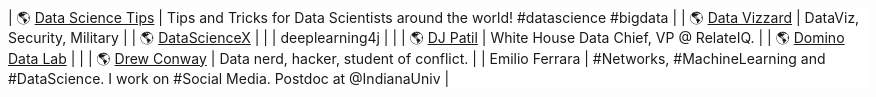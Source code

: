 | 🌎 [Data Science Tips](twitter.com/datasciencetips) | Tips and Tricks for Data Scientists around the world! #datascience #bigdata |
| 🌎 [Data Vizzard](twitter.com/DataVisualizati) | DataViz, Security, Military |
| 🌎 [DataScienceX](twitter.com/DataScienceX) |  |
| deeplearning4j | |
| 🌎 [DJ Patil](twitter.com/dpatil) | White House Data Chief, VP @ RelateIQ. |
| 🌎 [Domino Data Lab](twitter.com/DominoDataLab) | |
| 🌎 [Drew Conway](twitter.com/drewconway) | Data nerd, hacker, student of conflict. |
| Emilio Ferrara | #Networks, #MachineLearning and #DataScience. I work on #Social Media. Postdoc at @IndianaUniv |
